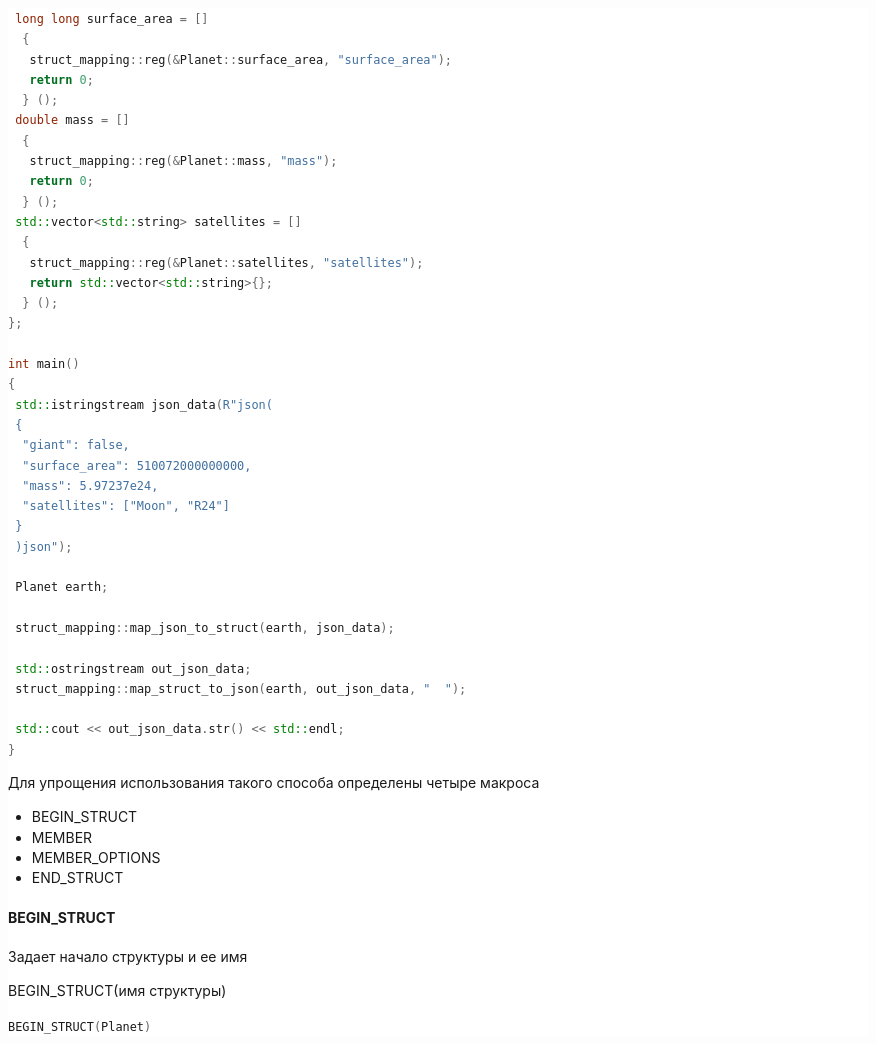 ```cpp
 long long surface_area = []
  {
   struct_mapping::reg(&Planet::surface_area, "surface_area");
   return 0;
  } ();
 double mass = []
  {
   struct_mapping::reg(&Planet::mass, "mass");
   return 0;
  } ();
 std::vector<std::string> satellites = []
  {
   struct_mapping::reg(&Planet::satellites, "satellites");
   return std::vector<std::string>{};
  } ();
};

int main()
{
 std::istringstream json_data(R"json(
 {
  "giant": false,
  "surface_area": 510072000000000,
  "mass": 5.97237e24,
  "satellites": ["Moon", "R24"]
 }
 )json");

 Planet earth;

 struct_mapping::map_json_to_struct(earth, json_data);

 std::ostringstream out_json_data;
 struct_mapping::map_struct_to_json(earth, out_json_data, "  ");

 std::cout << out_json_data.str() << std::endl;
}
```

Для упрощения использования такого способа определены четыре макроса

- BEGIN_STRUCT
- MEMBER
- MEMBER_OPTIONS
- END_STRUCT

#### BEGIN_STRUCT
Задает начало структуры и ее имя    

BEGIN_STRUCT(имя структуры)

```cpp
BEGIN_STRUCT(Planet)
```
